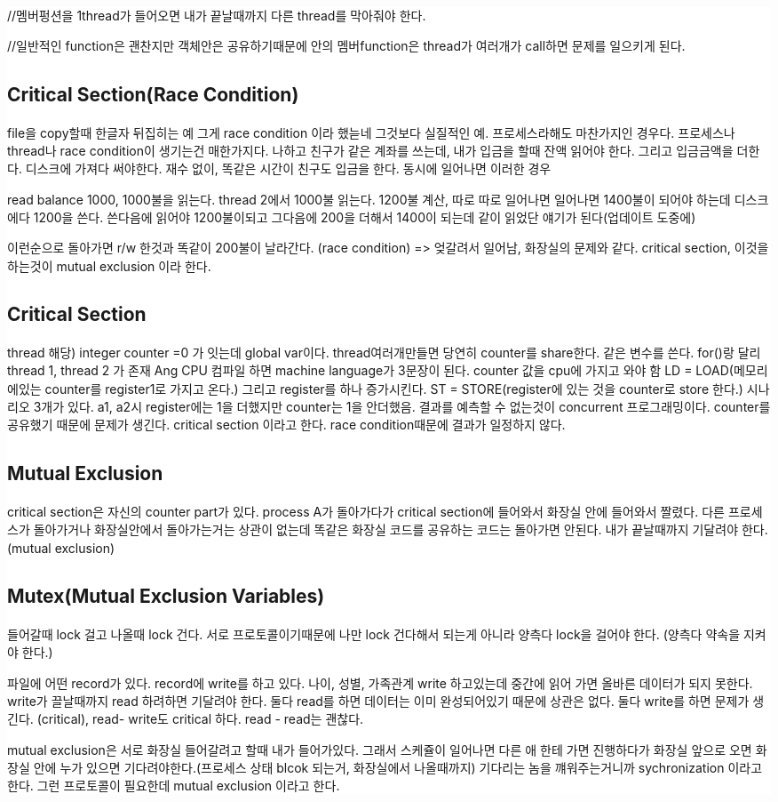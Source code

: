 //멤버펑션을 1thread가 들어오면 내가 끝날때까지 다른 thread를 막아줘야 한다.

//일반적인 function은 괜찬지만 객체안은 공유하기때문에 안의 멤버function은 thread가 여러개가 call하면 문제를 일으키게 된다.
## Critical Section(Race Condition)
file을 copy할때 한글자 뒤집히는 예
그게 race condition 이라 했늗네
그것보다 실질적인 예.
프로세스라해도 마찬가지인 경우다.
프로세스나 thread나 race condition이 생기는건 매한가지다. 
나하고 친구가 같은 계좌를 쓰는데, 내가 입금을 할때 잔액 읽어야 한다. 그리고 입금금액을 더한다. 디스크에 가져다 써야한다. 재수 없이, 똑같은 시간이 친구도 입금을 한다. 동시에 일어나면 이러한 경우

read balance 1000, 1000불을 읽는다.
thread 2에서 1000불 읽는다.
1200불 계산, 
따로 따로 일어나면 일어나면 1400불이 되어야 하는데
디스크에다 1200을 쓴다.	
쓴다음에 읽어야 1200불이되고 그다음에 200을 더해서 1400이 되는데 같이 읽었단 얘기가 된다(업데이트 도중에)

이런순으로 돌아가면 r/w 한것과 똑같이 200불이 날라간다.
(race condition) => 엊갈려서 일어남, 화장실의 문제와 같다. critical section, 이것을 하는것이 mutual exclusion 이라 한다.


## Critical Section
thread 해당)
integer counter =0 가 잇는데 global var이다.
thread여러개만들면 당연히 counter를 share한다. 같은 변수를 쓴다. for()랑 달리 
thread 1, thread 2 가 존재
Ang CPU 컴파일 하면 machine language가 3문장이 된다.
counter 값을 cpu에 가지고 와야 함 
LD = LOAD(메모리에있는 counter를 register1로 가지고 온다.)
그리고 register를 하나 증가시킨다.
ST = STORE(register에 있는 것을 counter로 store 한다.)
시나리오 3개가 있다.
a1, a2시 register에는 1을 더했지만 counter는 1을 안더했음.
결과를 예측할 수 없는것이 concurrent 프로그래밍이다.
counter를 공유했기 때문에 문제가 생긴다. critical section 이라고 한다. race condition때문에 결과가 일정하지 않다. 

## Mutual Exclusion
critical section은 자신의 counter part가 있다. process A가 돌아가다가 critical section에 들어와서 화장실 안에 들어와서 짤렸다. 다른 프로세스가 돌아가거나 화장실안에서 돌아가는거는 상관이 없는데 똑같은 화장실 코드를 공유하는 코드는 돌아가면 안된다. 내가 끝날때까지 기달려야 한다. (mutual exclusion)

## Mutex(Mutual Exclusion Variables)
들어갈때 lock 걸고 나올때 lock 건다. 서로 프로토콜이기때문에 나만 lock 건다해서 되는게 아니라 양측다 lock을 걸어야 한다. (양측다 약속을 지켜야 한다.)

파일에 어떤 record가 있다. record에 write를 하고 있다. 나이, 성별, 가족관계 write 하고있는데 중간에 읽어 가면 올바른 데이터가 되지 못한다. write가 끌날때까지 read 하려하면 기달려야 한다. 둘다 read를 하면 데이터는 이미 완성되어있기 때문에 상관은 없다. 둘다 write를 하면 문제가 생긴다. (critical), read- write도 critical 하다. read - read는 괜찮다.

mutual exclusion은 서로 화장실 들어갈려고 할때 내가 들어가있다. 그래서 스케쥴이 일어나면 다른 애 한테 가면 진행하다가 화장실 앞으로 오면 화장실 안에 누가 있으면 기다려야한다.(프로세스 상태 blcok 되는거, 화장실에서 나올때까지) 기다리는 놈을 꺠워주는거니까 sychronization 이라고 한다. 그런 프로토콜이 필요한데 mutual exclusion 이라고 한다. 




